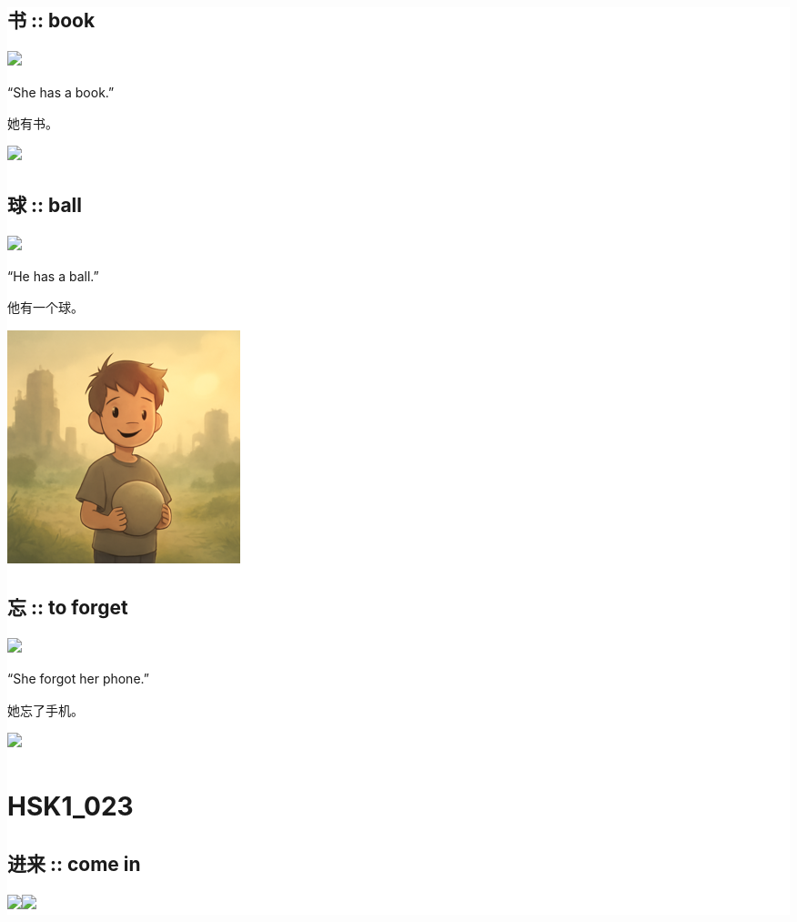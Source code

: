 ## 书 :: book

<img src="https://img.zdic.net/kai/jbh/4E66.gif" width="149">

“She has a book.”

她有书。

![](images-verysmall/HSK1_022-07-书.png)

## 球 :: ball

<img src="https://img.zdic.net/kai/jbh/7403.gif" width="149">

“He has a ball.”

他有一个球。

![](images-verysmall/HSK1_022-08-球.png)

## 忘 :: to forget

<img src="https://img.zdic.net/kai/jbh/5FD8.gif" width="149">

“She forgot her phone.”

她忘了手机。

![](images-verysmall/HSK1_022-09-忘.png)

# HSK1_023

## 进来 :: come in

<img src="https://img.zdic.net/kai/jbh/8FDB.gif" width="149"><img src="https://img.zdic.net/kai/jbh/6765.gif" width="149">

